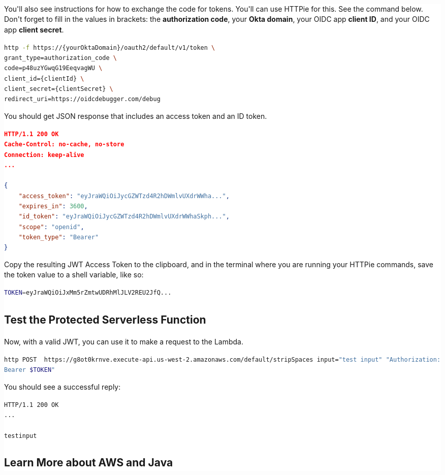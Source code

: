 You'll also see instructions for how to exchange the code for tokens. You'll can use HTTPie for this. See the command below. Don't forget to fill in the values in brackets: the **authorization code**, your **Okta domain**, your OIDC app **client ID**, and your OIDC app **client secret**.

```bash
http -f https://{yourOktaDomain}/oauth2/default/v1/token \
grant_type=authorization_code \
code=p48uzYGwqG19EeqvagWU \
client_id={clientId} \
client_secret={clientSecret} \
redirect_uri=https://oidcdebugger.com/debug
```

You should get JSON response that includes an access token and an ID token.

```json
HTTP/1.1 200 OK
Cache-Control: no-cache, no-store
Connection: keep-alive
...

{
	"access_token": "eyJraWQiOiJycGZWTzd4R2hDWmlvUXdrWWha...",
	"expires_in": 3600,
	"id_token": "eyJraWQiOiJycGZWTzd4R2hDWmlvUXdrWWhaSkph...",
	"scope": "openid",
	"token_type": "Bearer"
}
```

Copy the resulting JWT Access Token to the clipboard, and in the terminal where you are running your HTTPie commands, save the token value to a shell variable, like so:

```bash
TOKEN=eyJraWQiOiJxMm5rZmtwUDRhMlJLV2REU2JfQ...
```

## Test the Protected Serverless Function

Now, with a valid JWT, you can use it to make a request to the Lambda.

```bash
http POST  https://g8ot0krnve.execute-api.us-west-2.amazonaws.com/default/stripSpaces input="test input" "Authorization: Bearer $TOKEN"
```

You should see a successful reply:

```bash
HTTP/1.1 200 OK
...

testinput
```

## Learn More about AWS and Java
